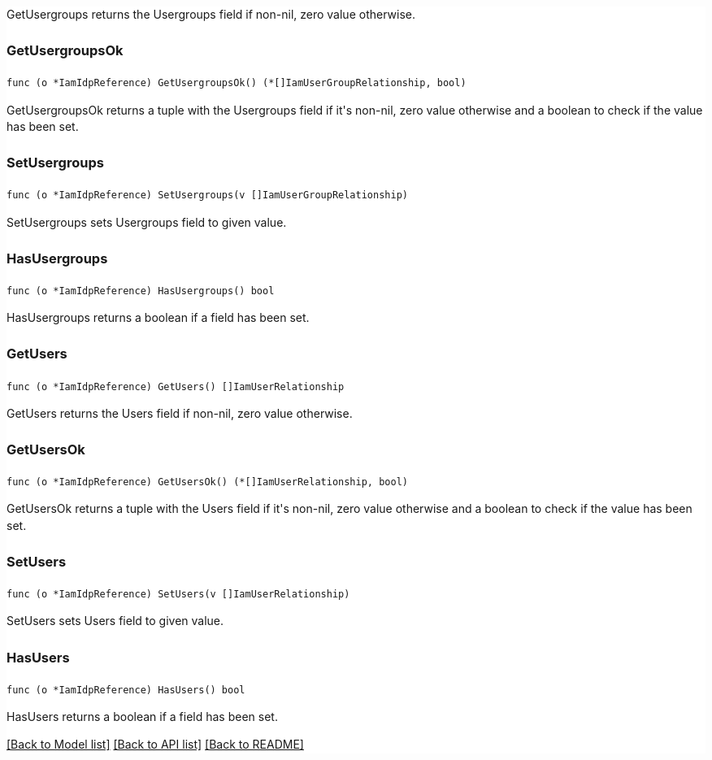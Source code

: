 GetUsergroups returns the Usergroups field if non-nil, zero value otherwise.

### GetUsergroupsOk

`func (o *IamIdpReference) GetUsergroupsOk() (*[]IamUserGroupRelationship, bool)`

GetUsergroupsOk returns a tuple with the Usergroups field if it's non-nil, zero value otherwise
and a boolean to check if the value has been set.

### SetUsergroups

`func (o *IamIdpReference) SetUsergroups(v []IamUserGroupRelationship)`

SetUsergroups sets Usergroups field to given value.

### HasUsergroups

`func (o *IamIdpReference) HasUsergroups() bool`

HasUsergroups returns a boolean if a field has been set.

### GetUsers

`func (o *IamIdpReference) GetUsers() []IamUserRelationship`

GetUsers returns the Users field if non-nil, zero value otherwise.

### GetUsersOk

`func (o *IamIdpReference) GetUsersOk() (*[]IamUserRelationship, bool)`

GetUsersOk returns a tuple with the Users field if it's non-nil, zero value otherwise
and a boolean to check if the value has been set.

### SetUsers

`func (o *IamIdpReference) SetUsers(v []IamUserRelationship)`

SetUsers sets Users field to given value.

### HasUsers

`func (o *IamIdpReference) HasUsers() bool`

HasUsers returns a boolean if a field has been set.


[[Back to Model list]](../README.md#documentation-for-models) [[Back to API list]](../README.md#documentation-for-api-endpoints) [[Back to README]](../README.md)


